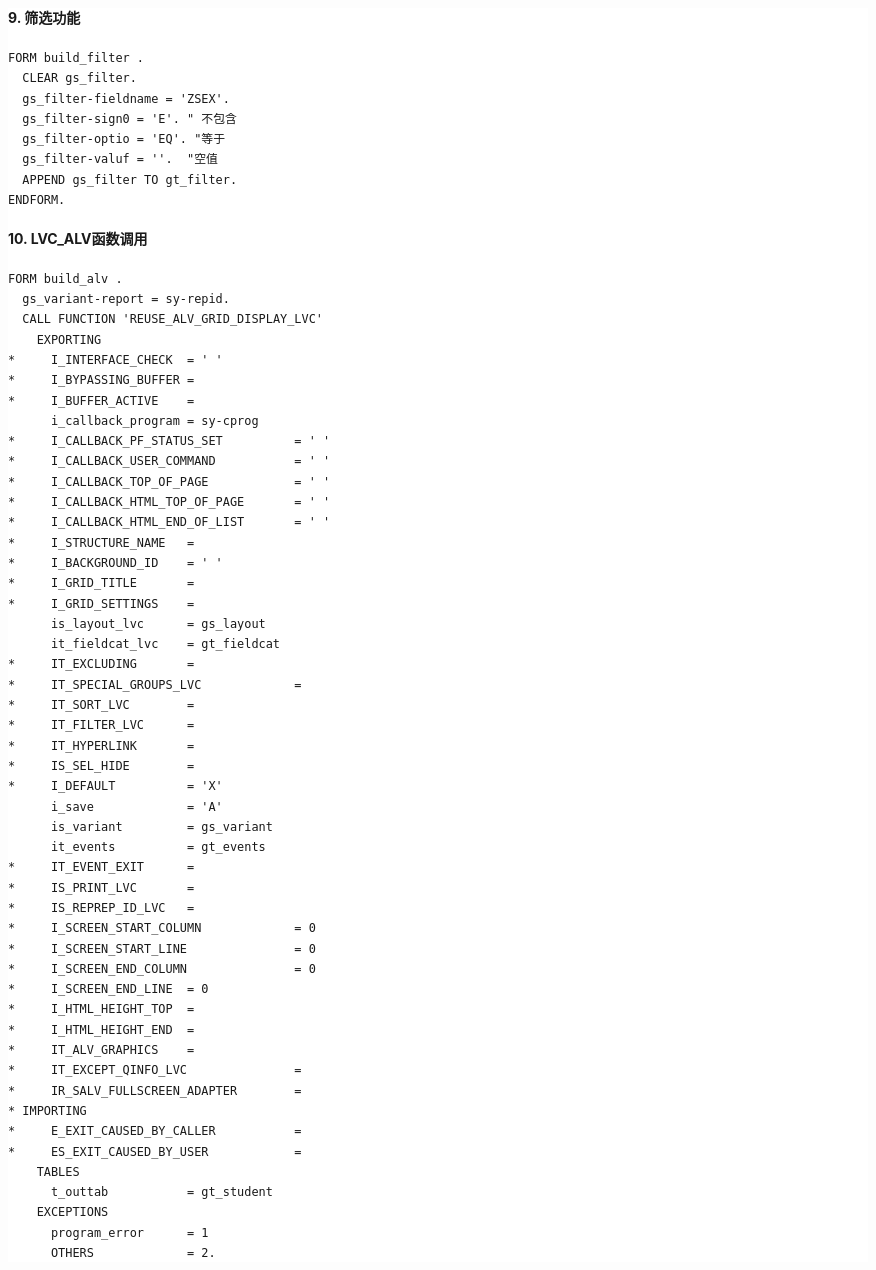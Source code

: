#### 9. 筛选功能

```ABAP
FORM build_filter .
  CLEAR gs_filter.
  gs_filter-fieldname = 'ZSEX'.
  gs_filter-sign0 = 'E'. " 不包含
  gs_filter-optio = 'EQ'. "等于
  gs_filter-valuf = ''.  "空值
  APPEND gs_filter TO gt_filter.
ENDFORM.
```

#### 10. LVC_ALV函数调用

```ABAP
FORM build_alv .
  gs_variant-report = sy-repid.
  CALL FUNCTION 'REUSE_ALV_GRID_DISPLAY_LVC'
    EXPORTING
*     I_INTERFACE_CHECK  = ' '
*     I_BYPASSING_BUFFER =
*     I_BUFFER_ACTIVE    =
      i_callback_program = sy-cprog 
*     I_CALLBACK_PF_STATUS_SET          = ' '
*     I_CALLBACK_USER_COMMAND           = ' '
*     I_CALLBACK_TOP_OF_PAGE            = ' '
*     I_CALLBACK_HTML_TOP_OF_PAGE       = ' '
*     I_CALLBACK_HTML_END_OF_LIST       = ' '
*     I_STRUCTURE_NAME   =
*     I_BACKGROUND_ID    = ' '
*     I_GRID_TITLE       =
*     I_GRID_SETTINGS    =
      is_layout_lvc      = gs_layout
      it_fieldcat_lvc    = gt_fieldcat
*     IT_EXCLUDING       =
*     IT_SPECIAL_GROUPS_LVC             =
*     IT_SORT_LVC        =
*     IT_FILTER_LVC      =
*     IT_HYPERLINK       =
*     IS_SEL_HIDE        =
*     I_DEFAULT          = 'X'
      i_save             = 'A'
      is_variant         = gs_variant
      it_events          = gt_events
*     IT_EVENT_EXIT      =
*     IS_PRINT_LVC       =
*     IS_REPREP_ID_LVC   =
*     I_SCREEN_START_COLUMN             = 0
*     I_SCREEN_START_LINE               = 0
*     I_SCREEN_END_COLUMN               = 0
*     I_SCREEN_END_LINE  = 0
*     I_HTML_HEIGHT_TOP  =
*     I_HTML_HEIGHT_END  =
*     IT_ALV_GRAPHICS    =
*     IT_EXCEPT_QINFO_LVC               =
*     IR_SALV_FULLSCREEN_ADAPTER        =
* IMPORTING
*     E_EXIT_CAUSED_BY_CALLER           =
*     ES_EXIT_CAUSED_BY_USER            =
    TABLES
      t_outtab           = gt_student
    EXCEPTIONS
      program_error      = 1
      OTHERS             = 2.
```